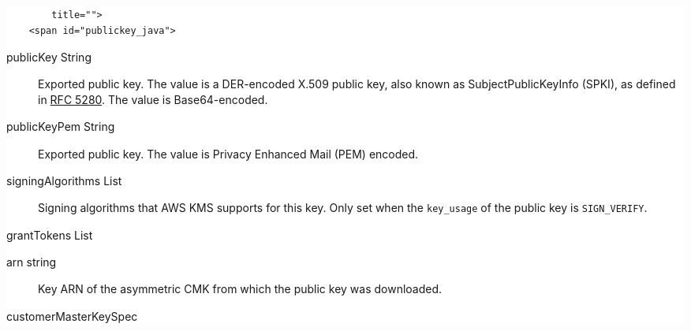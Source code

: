             title="">
        <span id="publickey_java">
<a data-swiftype-name="resource-property" data-swiftype-type="text" href="#publickey_java" style="color: inherit; text-decoration: inherit;">public<wbr>Key</a>
</span>
        <span class="property-indicator"></span>
        <span class="property-type">String</span>
    </dt>
    <dd><p>Exported public key. The value is a DER-encoded X.509 public key, also known as SubjectPublicKeyInfo (SPKI), as defined in <a href="https://tools.ietf.org/html/rfc5280">RFC 5280</a>. The value is Base64-encoded.</p>
</dd><dt class="property-"
            title="">
        <span id="publickeypem_java">
<a data-swiftype-name="resource-property" data-swiftype-type="text" href="#publickeypem_java" style="color: inherit; text-decoration: inherit;">public<wbr>Key<wbr>Pem</a>
</span>
        <span class="property-indicator"></span>
        <span class="property-type">String</span>
    </dt>
    <dd><p>Exported public key. The value is Privacy Enhanced Mail (PEM) encoded.</p>
</dd><dt class="property-"
            title="">
        <span id="signingalgorithms_java">
<a data-swiftype-name="resource-property" data-swiftype-type="text" href="#signingalgorithms_java" style="color: inherit; text-decoration: inherit;">signing<wbr>Algorithms</a>
</span>
        <span class="property-indicator"></span>
        <span class="property-type">List<String></span>
    </dt>
    <dd><p>Signing algorithms that AWS KMS supports for this key. Only set when the <code>key_usage</code> of the public key is <code>SIGN_VERIFY</code>.</p>
</dd><dt class="property-"
            title="">
        <span id="granttokens_java">
<a data-swiftype-name="resource-property" data-swiftype-type="text" href="#granttokens_java" style="color: inherit; text-decoration: inherit;">grant<wbr>Tokens</a>
</span>
        <span class="property-indicator"></span>
        <span class="property-type">List<String></span>
    </dt>
    <dd></dd></dl>
</pulumi-choosable>
</div>

<div>
<pulumi-choosable type="language" values="javascript,typescript">
<dl class="resources-properties"><dt class="property-"
            title="">
        <span id="arn_nodejs">
<a data-swiftype-name="resource-property" data-swiftype-type="text" href="#arn_nodejs" style="color: inherit; text-decoration: inherit;">arn</a>
</span>
        <span class="property-indicator"></span>
        <span class="property-type">string</span>
    </dt>
    <dd><p>Key ARN of the asymmetric CMK from which the public key was downloaded.</p>
</dd><dt class="property-"
            title="">
        <span id="customermasterkeyspec_nodejs">
<a data-swiftype-name="resource-property" data-swiftype-type="text" href="#customermasterkeyspec_nodejs" style="color: inherit; text-decoration: inherit;">customer<wbr>Master<wbr>Key<wbr>Spec</a>
</span>
        <span class="property-indicator"></span>